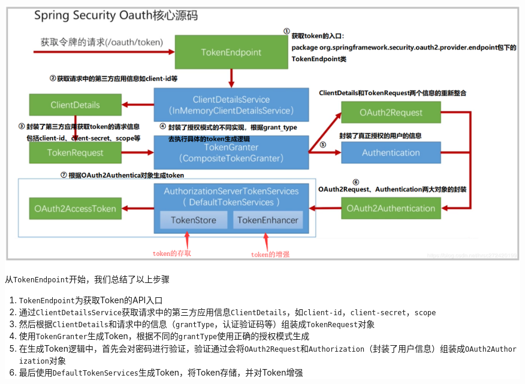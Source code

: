 ![在这里插入图片描述](../image/20191019104037815.png)

从`TokenEndpoint`开始，我们总结了以上步骤

1. `TokenEndpoint`为获取Token的API入口
2. 通过`ClientDetailsService`获取请求中的第三方应用信息`ClientDetails`，如`client-id`，`client-secret`，`scope`
3. 然后根据`ClientDetails`和请求中的信息（`grantType`，认证验证码等）组装成`TokenRequest`对象
4. 使用`TokenGranter`生成Token，根据不同的`grantType`使用正确的授权模式生成
5. 在生成Token逻辑中，首先会对密码进行验证，验证通过会将`OAuth2Request`和`Authorization`（封装了用户信息）组装成`OAuth2Authorization`对象
6. 最后使用`DefaultTokenServices`生成Token，将Token存储，并对Token增强